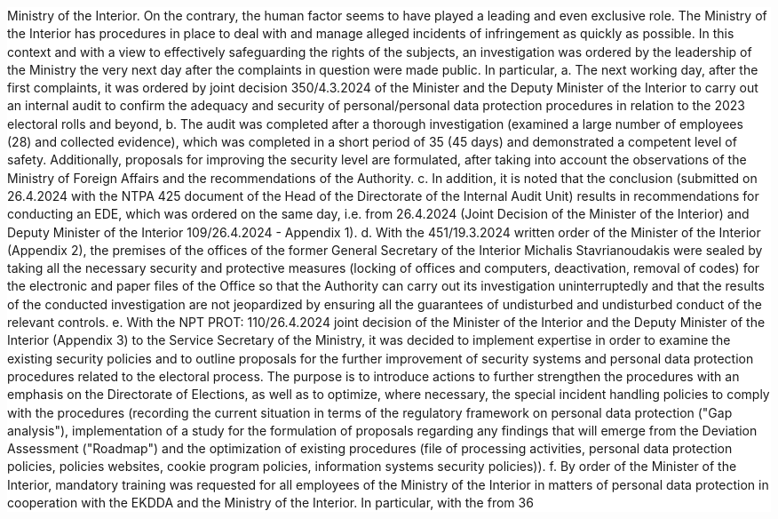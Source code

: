 Ministry of the Interior. On the contrary, the human factor seems to have played a leading and even exclusive role. The Ministry of the Interior has procedures in place to deal with and manage alleged incidents of infringement as quickly as possible. In this context and with a view to effectively safeguarding the rights of the subjects, an investigation was ordered by the leadership of the Ministry the very next day after the complaints in question were made public. In particular, a. The next working day, after the first complaints, it was ordered by joint decision 350/4.3.2024 of the Minister and the Deputy Minister of the Interior to carry out an internal audit to confirm the adequacy and security of personal/personal data protection procedures in relation to the 2023 electoral rolls and beyond, b. The audit was completed after a thorough investigation (examined a large number of employees (28) and collected evidence), which was completed in a short period of 35 (45 days) and demonstrated a competent level of safety. Additionally, proposals for improving the security level are formulated, after taking into account the observations of the Ministry of Foreign Affairs and the recommendations of the Authority. c. In addition, it is noted that the conclusion (submitted on 26.4.2024 with the NTPA 425 document of the Head of the Directorate of the Internal Audit Unit) results in recommendations for conducting an EDE, which was ordered on the same day, i.e. from 26.4.2024 (Joint Decision of the Minister of the Interior) and Deputy Minister of the Interior 109/26.4.2024 - Appendix 1). d. With the 451/19.3.2024 written order of the Minister of the Interior (Appendix 2), the premises of the offices of the former General Secretary of the Interior Michalis Stavrianoudakis were sealed by taking all the necessary security and protective measures (locking of offices and computers, deactivation, removal of codes) for the electronic and paper files of the Office so that the Authority can carry out its investigation uninterruptedly and that the results of the conducted investigation are not jeopardized by ensuring all the guarantees of undisturbed and undisturbed conduct of the relevant controls. e. With the NPT PROT: 110/26.4.2024 joint decision of the Minister of the Interior and the Deputy Minister of the Interior (Appendix 3) to the Service Secretary of the Ministry, it was decided to implement expertise in order to examine the existing security policies and to outline proposals for the further improvement of security systems and personal data protection procedures related to the electoral process. The purpose is to introduce actions to further strengthen the procedures with an emphasis on the Directorate of Elections, as well as to optimize, where necessary, the special incident handling policies to comply with the procedures (recording the current situation in terms of the regulatory framework on personal data protection ("Gap analysis"), implementation of a study for the formulation of proposals regarding any findings that will emerge from the Deviation Assessment ("Roadmap") and the optimization of existing procedures (file of processing activities, personal data protection policies, policies websites, cookie program policies, information systems security policies)). f. By order of the Minister of the Interior, mandatory training was requested for all employees of the Ministry of the Interior in matters of personal data protection in cooperation with the EKDDA and the Ministry of the Interior. In particular, with the from 36